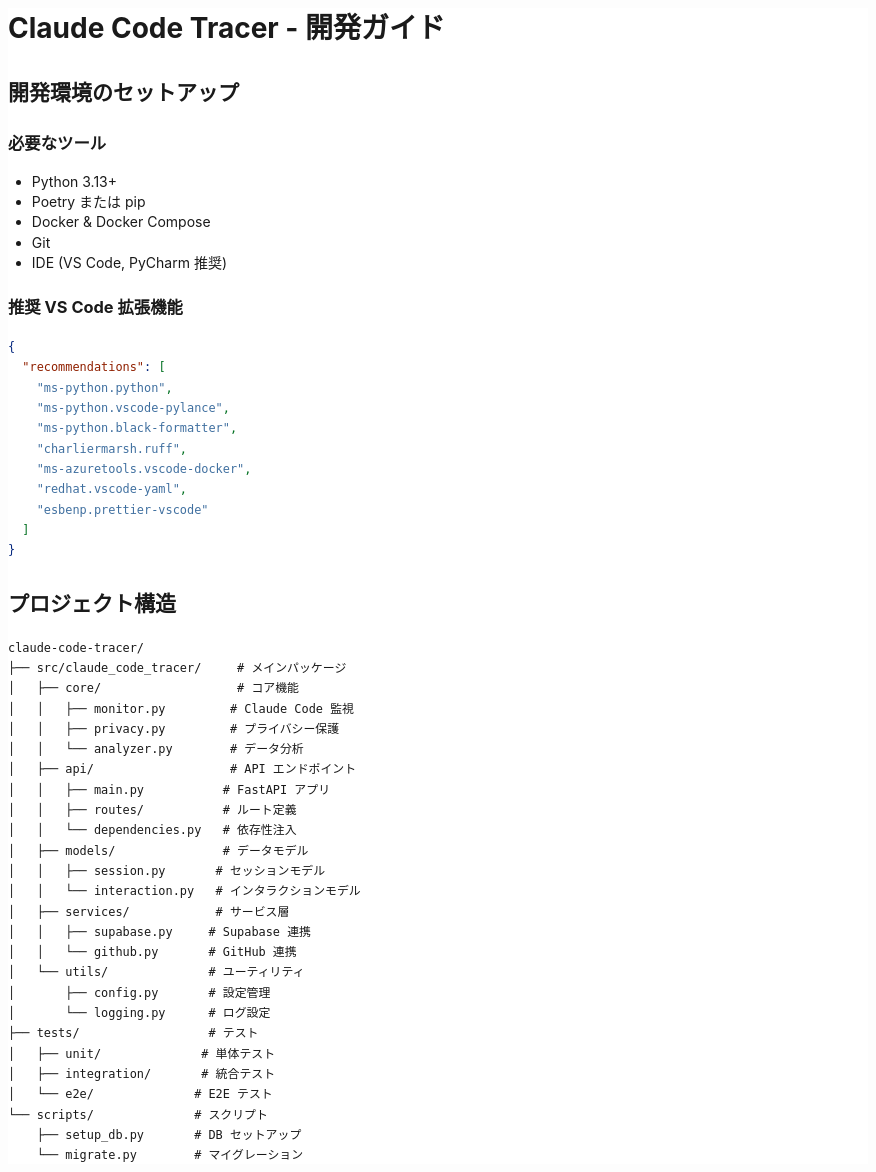 # Claude Code Tracer - 開発ガイド

## 開発環境のセットアップ

### 必要なツール

- Python 3.13+
- Poetry または pip
- Docker & Docker Compose
- Git
- IDE (VS Code, PyCharm 推奨)

### 推奨 VS Code 拡張機能

```json
{
  "recommendations": [
    "ms-python.python",
    "ms-python.vscode-pylance",
    "ms-python.black-formatter",
    "charliermarsh.ruff",
    "ms-azuretools.vscode-docker",
    "redhat.vscode-yaml",
    "esbenp.prettier-vscode"
  ]
}
```

## プロジェクト構造

```
claude-code-tracer/
├── src/claude_code_tracer/     # メインパッケージ
│   ├── core/                   # コア機能
│   │   ├── monitor.py         # Claude Code 監視
│   │   ├── privacy.py         # プライバシー保護
│   │   └── analyzer.py        # データ分析
│   ├── api/                   # API エンドポイント
│   │   ├── main.py           # FastAPI アプリ
│   │   ├── routes/           # ルート定義
│   │   └── dependencies.py   # 依存性注入
│   ├── models/               # データモデル
│   │   ├── session.py       # セッションモデル
│   │   └── interaction.py   # インタラクションモデル
│   ├── services/            # サービス層
│   │   ├── supabase.py     # Supabase 連携
│   │   └── github.py       # GitHub 連携
│   └── utils/              # ユーティリティ
│       ├── config.py       # 設定管理
│       └── logging.py      # ログ設定
├── tests/                  # テスト
│   ├── unit/              # 単体テスト
│   ├── integration/       # 統合テスト
│   └── e2e/              # E2E テスト
└── scripts/              # スクリプト
    ├── setup_db.py       # DB セットアップ
    └── migrate.py        # マイグレーション
```
